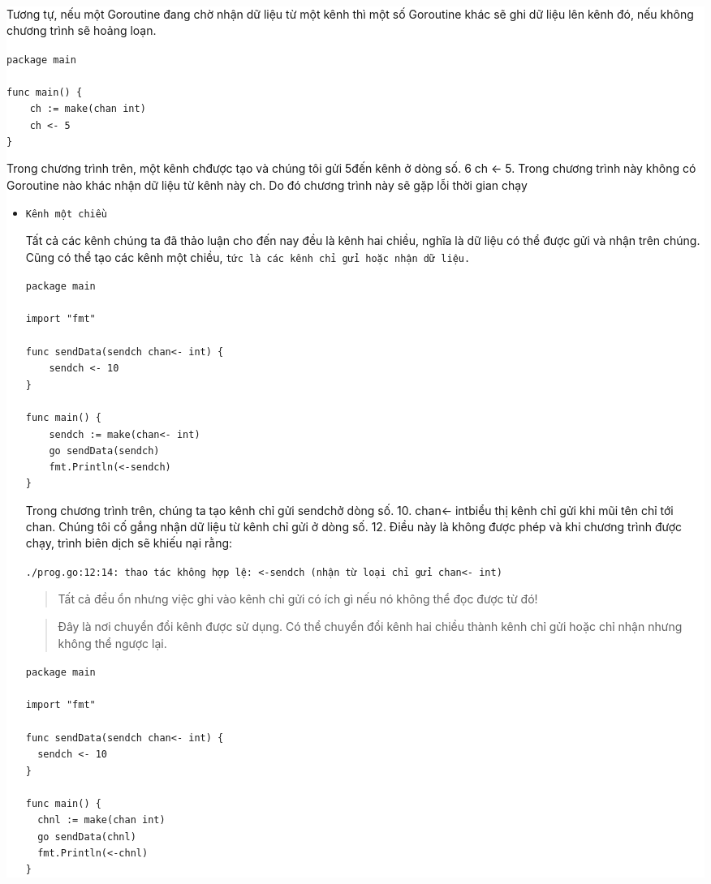   Tương tự, nếu một Goroutine đang chờ nhận dữ liệu từ một kênh thì một số Goroutine khác sẽ ghi dữ liệu lên kênh đó, nếu không chương trình sẽ hoảng loạn.

  ```
  package main

  func main() {
      ch := make(chan int)
      ch <- 5
  }
  ```

  Trong chương trình trên, một kênh chđược tạo và chúng tôi gửi 5đến kênh ở dòng số. 6 ch <- 5. Trong chương trình này không có Goroutine nào khác nhận dữ liệu từ kênh này ch. Do đó chương trình này sẽ gặp lỗi thời gian chạy

- `Kênh một chiều`

  Tất cả các kênh chúng ta đã thảo luận cho đến nay đều là kênh hai chiều, nghĩa là dữ liệu có thể được gửi và nhận trên chúng. Cũng có thể tạo các kênh một chiều, `tức là các kênh chỉ gửi hoặc nhận dữ liệu.`

  ```
  package main

  import "fmt"

  func sendData(sendch chan<- int) {
      sendch <- 10
  }

  func main() {
      sendch := make(chan<- int)
      go sendData(sendch)
      fmt.Println(<-sendch)
  }
  ```

  Trong chương trình trên, chúng ta tạo kênh chỉ gửi sendchở dòng số. 10. chan<- intbiểu thị kênh chỉ gửi khi mũi tên chỉ tới chan. Chúng tôi cố gắng nhận dữ liệu từ kênh chỉ gửi ở dòng số. 12. Điều này là không được phép và khi chương trình được chạy, trình biên dịch sẽ khiếu nại rằng:

  ```
  ./prog.go:12:14: thao tác không hợp lệ: <-sendch (nhận từ loại chỉ gửi chan<- int)
  ```

  > Tất cả đều ổn nhưng việc ghi vào kênh chỉ gửi có ích gì nếu nó không thể đọc được từ đó!

  > Đây là nơi chuyển đổi kênh được sử dụng. Có thể chuyển đổi kênh hai chiều thành kênh chỉ gửi hoặc chỉ nhận nhưng không thể ngược lại.

  ```
  package main

  import "fmt"

  func sendData(sendch chan<- int) {
  	sendch <- 10
  }

  func main() {
  	chnl := make(chan int)
  	go sendData(chnl)
  	fmt.Println(<-chnl)
  }
  ```
